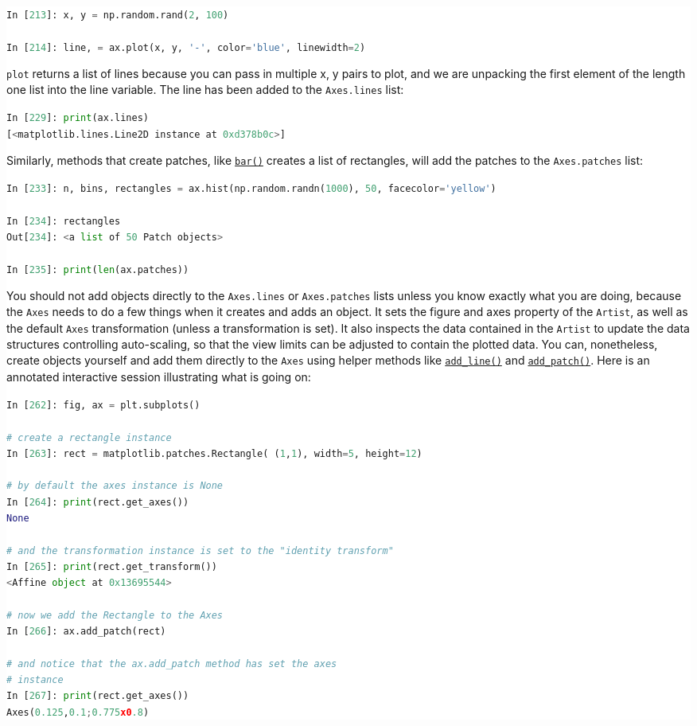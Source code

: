 ``` python
In [213]: x, y = np.random.rand(2, 100)

In [214]: line, = ax.plot(x, y, '-', color='blue', linewidth=2)
```

``plot`` returns a list of lines because you can pass in multiple x, y
pairs to plot, and we are unpacking the first element of the length
one list into the line variable. The line has been added to the
``Axes.lines`` list:

``` python
In [229]: print(ax.lines)
[<matplotlib.lines.Line2D instance at 0xd378b0c>]
```

Similarly, methods that create patches, like
[``bar()``](https://matplotlib.orgapi/_as_gen/matplotlib.axes.Axes.bar.html#matplotlib.axes.Axes.bar) creates a list of rectangles, will
add the patches to the ``Axes.patches`` list:

``` python
In [233]: n, bins, rectangles = ax.hist(np.random.randn(1000), 50, facecolor='yellow')

In [234]: rectangles
Out[234]: <a list of 50 Patch objects>

In [235]: print(len(ax.patches))
```

You should not add objects directly to the ``Axes.lines`` or
``Axes.patches`` lists unless you know exactly what you are doing,
because the ``Axes`` needs to do a few things when it creates and adds
an object. It sets the figure and axes property of the ``Artist``, as
well as the default ``Axes`` transformation (unless a transformation
is set). It also inspects the data contained in the ``Artist`` to
update the data structures controlling auto-scaling, so that the view
limits can be adjusted to contain the plotted data. You can,
nonetheless, create objects yourself and add them directly to the
``Axes`` using helper methods like
[``add_line()``](https://matplotlib.orgapi/_as_gen/matplotlib.axes.Axes.add_line.html#matplotlib.axes.Axes.add_line) and
[``add_patch()``](https://matplotlib.orgapi/_as_gen/matplotlib.axes.Axes.add_patch.html#matplotlib.axes.Axes.add_patch). Here is an annotated
interactive session illustrating what is going on:

``` python
In [262]: fig, ax = plt.subplots()

# create a rectangle instance
In [263]: rect = matplotlib.patches.Rectangle( (1,1), width=5, height=12)

# by default the axes instance is None
In [264]: print(rect.get_axes())
None

# and the transformation instance is set to the "identity transform"
In [265]: print(rect.get_transform())
<Affine object at 0x13695544>

# now we add the Rectangle to the Axes
In [266]: ax.add_patch(rect)

# and notice that the ax.add_patch method has set the axes
# instance
In [267]: print(rect.get_axes())
Axes(0.125,0.1;0.775x0.8)

```